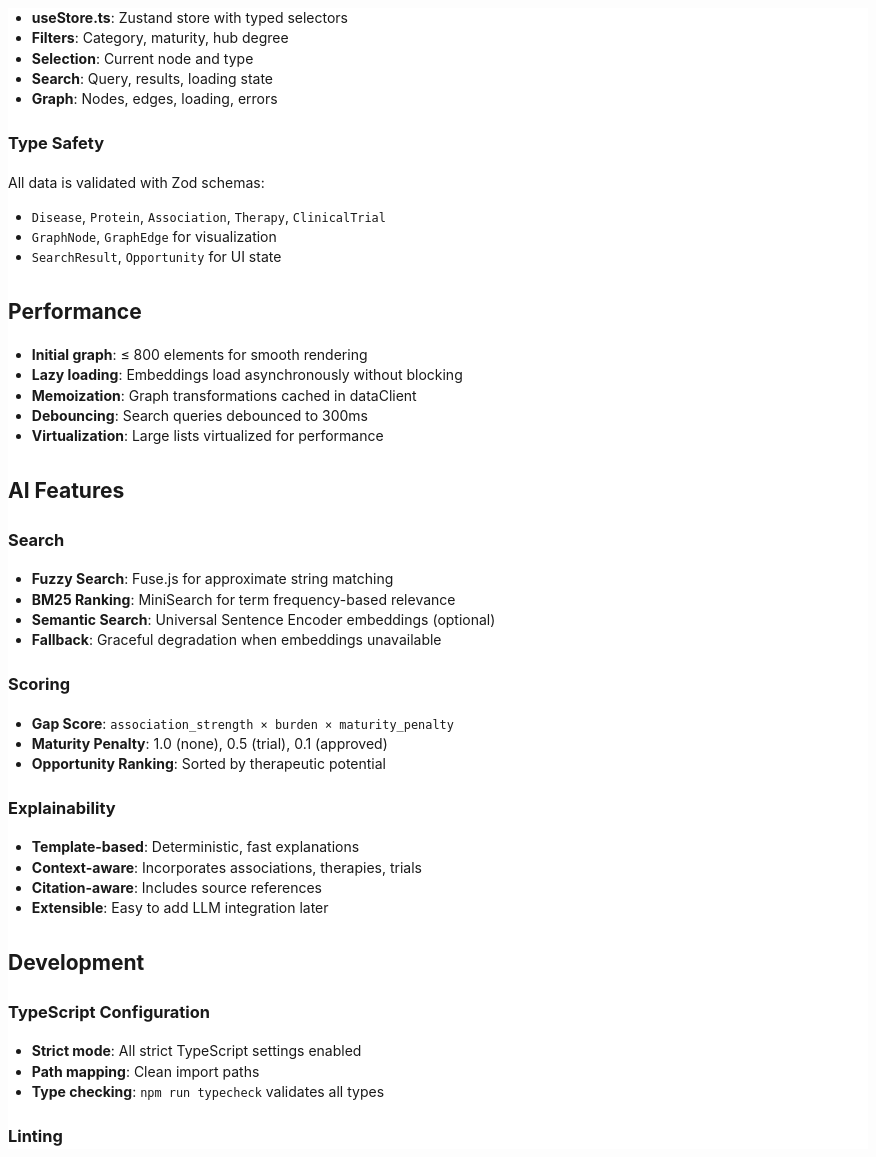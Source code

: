 - **useStore.ts**: Zustand store with typed selectors
- **Filters**: Category, maturity, hub degree
- **Selection**: Current node and type
- **Search**: Query, results, loading state
- **Graph**: Nodes, edges, loading, errors

### Type Safety

All data is validated with Zod schemas:
- `Disease`, `Protein`, `Association`, `Therapy`, `ClinicalTrial`
- `GraphNode`, `GraphEdge` for visualization
- `SearchResult`, `Opportunity` for UI state

## Performance

- **Initial graph**: ≤ 800 elements for smooth rendering
- **Lazy loading**: Embeddings load asynchronously without blocking
- **Memoization**: Graph transformations cached in dataClient
- **Debouncing**: Search queries debounced to 300ms
- **Virtualization**: Large lists virtualized for performance

## AI Features

### Search
- **Fuzzy Search**: Fuse.js for approximate string matching
- **BM25 Ranking**: MiniSearch for term frequency-based relevance
- **Semantic Search**: Universal Sentence Encoder embeddings (optional)
- **Fallback**: Graceful degradation when embeddings unavailable

### Scoring
- **Gap Score**: `association_strength × burden × maturity_penalty`
- **Maturity Penalty**: 1.0 (none), 0.5 (trial), 0.1 (approved)
- **Opportunity Ranking**: Sorted by therapeutic potential

### Explainability
- **Template-based**: Deterministic, fast explanations
- **Context-aware**: Incorporates associations, therapies, trials
- **Citation-aware**: Includes source references
- **Extensible**: Easy to add LLM integration later

## Development

### TypeScript Configuration

- **Strict mode**: All strict TypeScript settings enabled
- **Path mapping**: Clean import paths
- **Type checking**: `npm run typecheck` validates all types

### Linting
